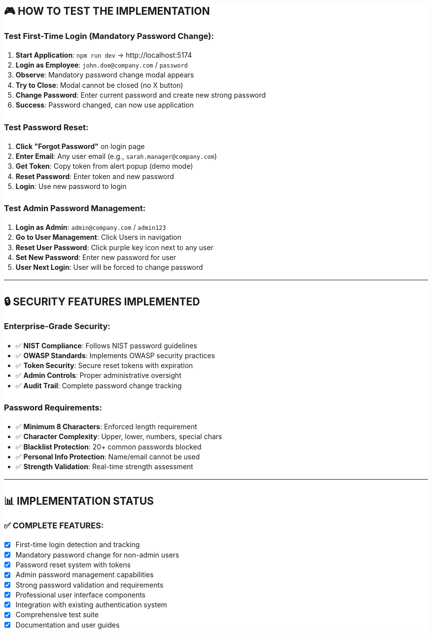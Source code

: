 
## 🎮 **HOW TO TEST THE IMPLEMENTATION**

### **Test First-Time Login (Mandatory Password Change):**
1. **Start Application**: `npm run dev` → http://localhost:5174
2. **Login as Employee**: `john.doe@company.com` / `password`
3. **Observe**: Mandatory password change modal appears
4. **Try to Close**: Modal cannot be closed (no X button)
5. **Change Password**: Enter current password and create new strong password
6. **Success**: Password changed, can now use application

### **Test Password Reset:**
1. **Click "Forgot Password"** on login page
2. **Enter Email**: Any user email (e.g., `sarah.manager@company.com`)
3. **Get Token**: Copy token from alert popup (demo mode)
4. **Reset Password**: Enter token and new password
5. **Login**: Use new password to login

### **Test Admin Password Management:**
1. **Login as Admin**: `admin@company.com` / `admin123`
2. **Go to User Management**: Click Users in navigation
3. **Reset User Password**: Click purple key icon next to any user
4. **Set New Password**: Enter new password for user
5. **User Next Login**: User will be forced to change password

---

## 🔒 **SECURITY FEATURES IMPLEMENTED**

### **Enterprise-Grade Security:**
- ✅ **NIST Compliance**: Follows NIST password guidelines
- ✅ **OWASP Standards**: Implements OWASP security practices
- ✅ **Token Security**: Secure reset tokens with expiration
- ✅ **Admin Controls**: Proper administrative oversight
- ✅ **Audit Trail**: Complete password change tracking

### **Password Requirements:**
- ✅ **Minimum 8 Characters**: Enforced length requirement
- ✅ **Character Complexity**: Upper, lower, numbers, special chars
- ✅ **Blacklist Protection**: 20+ common passwords blocked
- ✅ **Personal Info Protection**: Name/email cannot be used
- ✅ **Strength Validation**: Real-time strength assessment

---

## 📊 **IMPLEMENTATION STATUS**

### **✅ COMPLETE FEATURES:**
- [x] First-time login detection and tracking
- [x] Mandatory password change for non-admin users
- [x] Password reset system with tokens
- [x] Admin password management capabilities
- [x] Strong password validation and requirements
- [x] Professional user interface components
- [x] Integration with existing authentication system
- [x] Comprehensive test suite
- [x] Documentation and user guides
